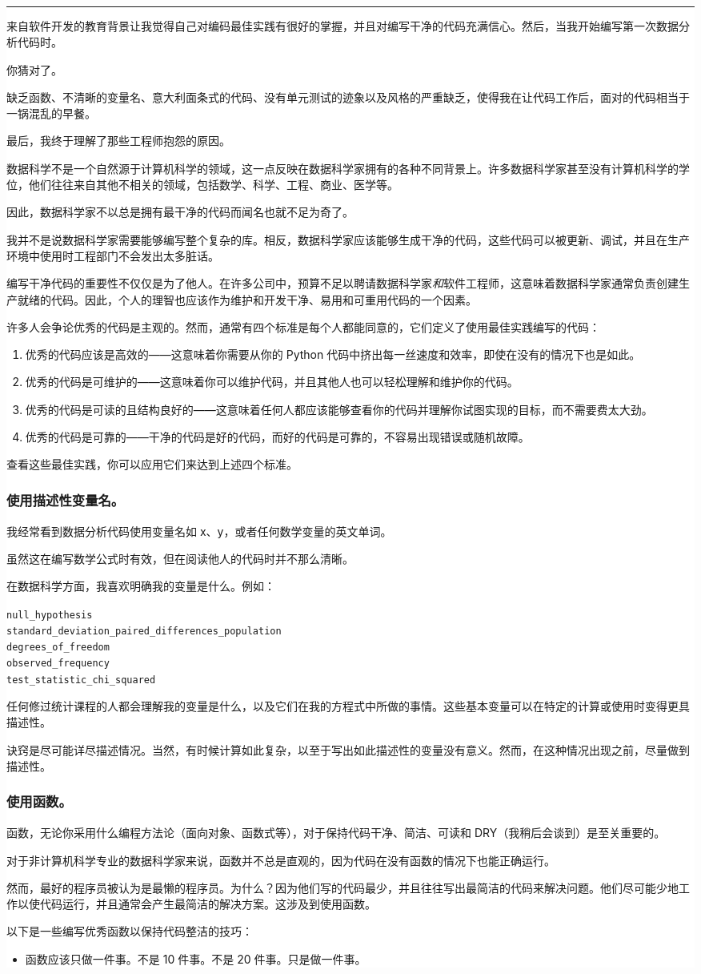 * * *

来自软件开发的教育背景让我觉得自己对编码最佳实践有很好的掌握，并且对编写干净的代码充满信心。然后，当我开始编写第一次数据分析代码时。

你猜对了。

缺乏函数、不清晰的变量名、意大利面条式的代码、没有单元测试的迹象以及风格的严重缺乏，使得我在让代码工作后，面对的代码相当于一锅混乱的早餐。

最后，我终于理解了那些工程师抱怨的原因。

数据科学不是一个自然源于计算机科学的领域，这一点反映在数据科学家拥有的各种不同背景上。许多数据科学家甚至没有计算机科学的学位，他们往往来自其他不相关的领域，包括数学、科学、工程、商业、医学等。

因此，数据科学家不以总是拥有最干净的代码而闻名也就不足为奇了。

我并不是说数据科学家需要能够编写整个复杂的库。相反，数据科学家应该能够生成干净的代码，这些代码可以被更新、调试，并且在生产环境中使用时工程部门不会发出太多脏话。

编写干净代码的重要性不仅仅是为了他人。在许多公司中，预算不足以聘请数据科学家*和*软件工程师，这意味着数据科学家通常负责创建生产就绪的代码。因此，个人的理智也应该作为维护和开发干净、易用和可重用代码的一个因素。

许多人会争论优秀的代码是主观的。然而，通常有四个标准是每个人都能同意的，它们定义了使用最佳实践编写的代码：

1.  优秀的代码应该是高效的——这意味着你需要从你的 Python 代码中挤出每一丝速度和效率，即使在没有的情况下也是如此。

1.  优秀的代码是可维护的——这意味着你可以维护代码，并且其他人也可以轻松理解和维护你的代码。

1.  优秀的代码是可读的且结构良好的——这意味着任何人都应该能够查看你的代码并理解你试图实现的目标，而不需要费太大劲。

1.  优秀的代码是可靠的——干净的代码是好的代码，而好的代码是可靠的，不容易出现错误或随机故障。

查看这些最佳实践，你可以应用它们来达到上述四个标准。

### 使用描述性变量名。

我经常看到数据分析代码使用变量名如 x、y，或者任何数学变量的英文单词。

虽然这在编写数学公式时有效，但在阅读他人的代码时并不那么清晰。

在数据科学方面，我喜欢明确我的变量是什么。例如：

```py
null_hypothesis
standard_deviation_paired_differences_population
degrees_of_freedom
observed_frequency
test_statistic_chi_squared
```

任何修过统计课程的人都会理解我的变量是什么，以及它们在我的方程式中所做的事情。这些基本变量可以在特定的计算或使用时变得更具描述性。

诀窍是尽可能详尽描述情况。当然，有时候计算如此复杂，以至于写出如此描述性的变量没有意义。然而，在这种情况出现之前，尽量做到描述性。

### 使用函数。

函数，无论你采用什么编程方法论（面向对象、函数式等），对于保持代码干净、简洁、可读和 DRY（我稍后会谈到）是至关重要的。

对于非计算机科学专业的数据科学家来说，函数并不总是直观的，因为代码在没有函数的情况下也能正确运行。

然而，最好的程序员被认为是最懒的程序员。为什么？因为他们写的代码最少，并且往往写出最简洁的代码来解决问题。他们尽可能少地工作以使代码运行，并且通常会产生最简洁的解决方案。这涉及到使用函数。

以下是一些编写优秀函数以保持代码整洁的技巧：

+   函数应该只做一件事。不是 10 件事。不是 20 件事。只是做一件事。
